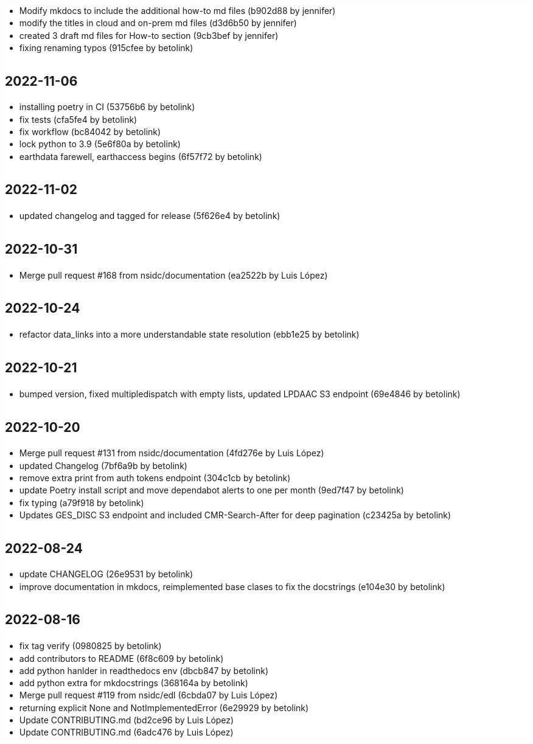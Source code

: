 - Modify mkdocs to include the additional how-to md files (b902d88 by jennifer)
- modify the titles in cloud and on-prem md files (d3d6b50 by jennifer)
- created 3 draft md files for How-to section (9cb3bef by jennifer)
- fixing renaming typos (915cfee by betolink)

## 2022-11-06

- installing poetry in CI (53756b6 by betolink)
- fix tests (cfa5fe4 by betolink)
- fix workflow (bc84042 by betolink)
- lock python to 3.9 (5e6f80a by betolink)
- earthdata farewell, earthaccess begins (6f57f72 by betolink)

## 2022-11-02

- updated changelog and tagged for release (5f626e4 by betolink)

## 2022-10-31

- Merge pull request #168 from nsidc/documentation (ea2522b by Luis López)

## 2022-10-24

- refactor data_links into a more understandable state resolution (ebb1e25 by betolink)

## 2022-10-21

- bumped version, fixed multipledispatch with empty lists, updated LPDAAC S3 endpoint (69e4846 by betolink)

## 2022-10-20

- Merge pull request #131 from nsidc/documentation (4fd276e by Luis López)
- updated Changelog (7bf6a9b by betolink)
- remove extra print from auth tokens endpoint (304c1cb by betolink)
- update Poetry install script and move dependabot alerts to one per month (9ed7f47 by betolink)
- fix typing (a79f918 by betolink)
- Updates GES_DISC S3 endpoint and included CMR-Search-After for deep pagination (c23425a by betolink)

## 2022-08-24

- update CHANGELOG (26e9531 by betolink)
- improve documentation in mkdocs, reimplemented base clases to fix the docstrings (e104e30 by betolink)

## 2022-08-16

- fix tag verify (0980825 by betolink)
- add contributors to README (6f8c609 by betolink)
- add python hanlder in readthedocs env (dbcb847 by betolink)
- add python extra for mkdocstrings (368164a by betolink)
- Merge pull request #119 from nsidc/edl (6cbda07 by Luis López)
- returning explicit None and NotImplementedError (6e29929 by betolink)
- Update CONTRIBUTING.md (bd2ce96 by Luis López)
- Update CONTRIBUTING.md (6adc476 by Luis López)
